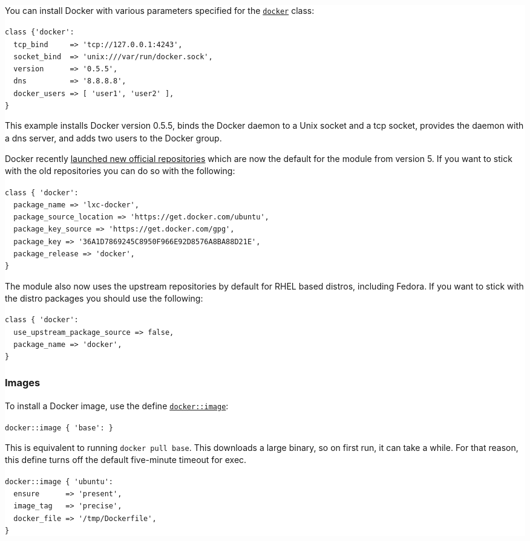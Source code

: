 You can install Docker with various parameters specified for the [`docker`](#docker) class:

```puppet
class {'docker':
  tcp_bind     => 'tcp://127.0.0.1:4243',
  socket_bind  => 'unix:///var/run/docker.sock',
  version      => '0.5.5',
  dns          => '8.8.8.8',
  docker_users => [ 'user1', 'user2' ],
}
```

This example installs Docker version 0.5.5, binds the Docker daemon to a Unix socket and a tcp socket, provides the daemon with a dns server, and adds two users to the Docker group.

Docker recently [launched new official
repositories](http://blog.docker.com/2015/07/new-apt-and-yum-repos/#comment-247448)
which are now the default for the module from version 5. If you want to
stick with the old repositories you can do so with the following:

```puppet
class { 'docker':
  package_name => 'lxc-docker',
  package_source_location => 'https://get.docker.com/ubuntu',
  package_key_source => 'https://get.docker.com/gpg',
  package_key => '36A1D7869245C8950F966E92D8576A8BA88D21E',
  package_release => 'docker',
}
```

The module also now uses the upstream repositories by default for RHEL
based distros, including Fedora. If you want to stick with the distro
packages you should use the following:

```puppet
class { 'docker':
  use_upstream_package_source => false,
  package_name => 'docker',
}
```

### Images

To install a Docker image, use the define [`docker::image`](#dockerimage):

```puppet
docker::image { 'base': }
```

This is equivalent to running `docker pull base`. This downloads a large binary, so on first run, it can take a while. For that reason, this define turns off the default five-minute timeout for exec.

```puppet
docker::image { 'ubuntu':
  ensure      => 'present',
  image_tag   => 'precise',
  docker_file => '/tmp/Dockerfile',
}
```
